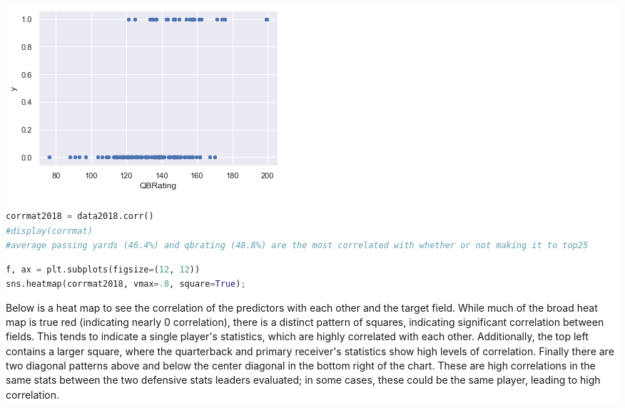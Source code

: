 

![png](./6740_20su_team206_project_eda_2_11.png)



```python
corrmat2018 = data2018.corr()
#display(corrmat)
#average passing yards (46.4%) and qbrating (48.8%) are the most correlated with whether or not making it to top25
```


```python
f, ax = plt.subplots(figsize=(12, 12))
sns.heatmap(corrmat2018, vmax=.8, square=True);
```

Below is a heat map to see the correlation of the predictors with each other and
the target field. While much of the broad heat map is true red (indicating nearly 
0 correlation), there is a distinct pattern of squares, indicating significant 
correlation between fields. This tends to indicate a single player's statistics, 
which are highly correlated with each other. Additionally, the top left contains 
a larger square, where the quarterback and primary receiver's statistics show high 
levels of correlation. Finally there are two diagonal patterns above and below the 
center diagonal in the bottom right of the chart. These are high correlations in the 
same stats between the two defensive stats leaders evaluated; in some cases, these
could be the same player, leading to high correlation.
